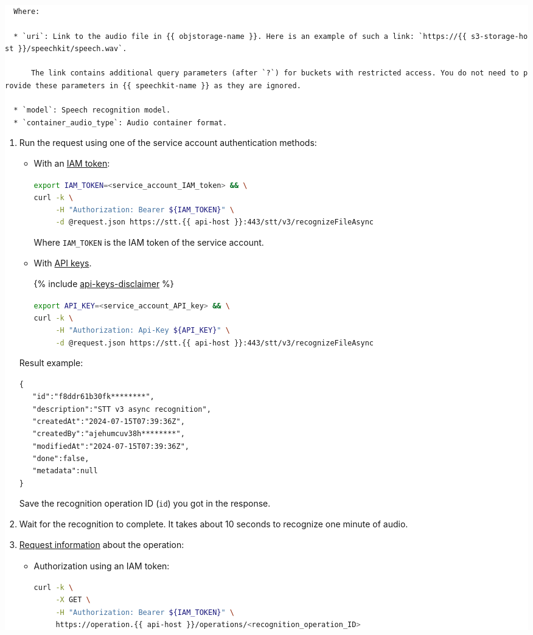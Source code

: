       Where:

      * `uri`: Link to the audio file in {{ objstorage-name }}. Here is an example of such a link: `https://{{ s3-storage-host }}/speechkit/speech.wav`.

          The link contains additional query parameters (after `?`) for buckets with restricted access. You do not need to provide these parameters in {{ speechkit-name }} as they are ignored.

      * `model`: Speech recognition model.
      * `container_audio_type`: Audio container format.

  1. Run the request using one of the service account authentication methods:
      * With an [IAM token](../../../iam/concepts/authorization/iam-token.md):

        ```bash
        export IAM_TOKEN=<service_account_IAM_token> && \
        curl -k \
             -H "Authorization: Bearer ${IAM_TOKEN}" \
             -d @request.json https://stt.{{ api-host }}:443/stt/v3/recognizeFileAsync
        ```

        Where `IAM_TOKEN` is the IAM token of the service account.

      * With [API keys](../../../iam/concepts/authorization/api-key).

        {% include [api-keys-disclaimer](../../../_includes/iam/api-keys-disclaimer.md) %}

        ```bash
        export API_KEY=<service_account_API_key> && \
        curl -k \
             -H "Authorization: Api-Key ${API_KEY}" \
             -d @request.json https://stt.{{ api-host }}:443/stt/v3/recognizeFileAsync
        ```

      Result example:

      ```text
      {
         "id":"f8ddr61b30fk********",
         "description":"STT v3 async recognition",
         "createdAt":"2024-07-15T07:39:36Z",
         "createdBy":"ajehumcuv38h********",
         "modifiedAt":"2024-07-15T07:39:36Z",
         "done":false,
         "metadata":null
      }
      ```

      Save the recognition operation ID (`id`) you got in the response.

  1. Wait for the recognition to complete. It takes about 10 seconds to recognize one minute of audio.
  1. [Request information](../../../api-design-guide/concepts/operation.md#monitoring) about the operation:

      * Authorization using an IAM token:

          ```bash
          curl -k \
               -X GET \
               -H "Authorization: Bearer ${IAM_TOKEN}" \
               https://operation.{{ api-host }}/operations/<recognition_operation_ID>
          ```
